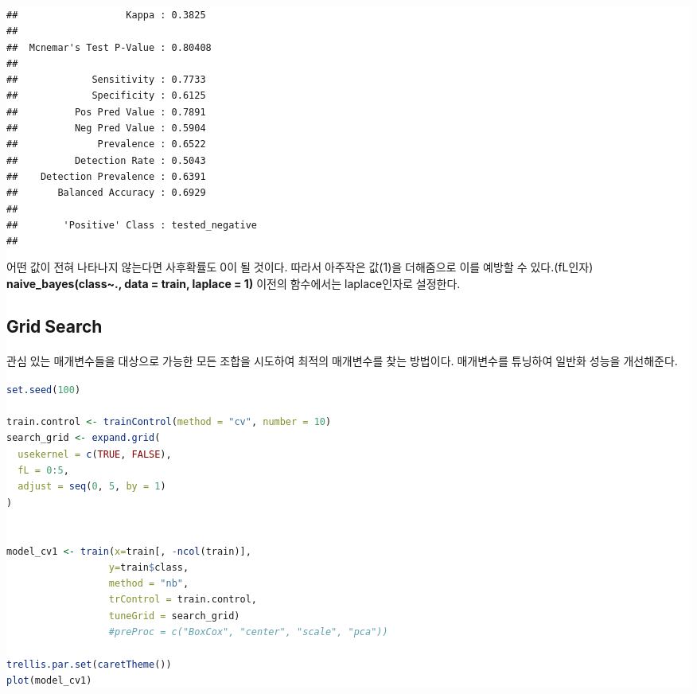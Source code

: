     ##                   Kappa : 0.3825          
    ##                                           
    ##  Mcnemar's Test P-Value : 0.80408         
    ##                                           
    ##             Sensitivity : 0.7733          
    ##             Specificity : 0.6125          
    ##          Pos Pred Value : 0.7891          
    ##          Neg Pred Value : 0.5904          
    ##              Prevalence : 0.6522          
    ##          Detection Rate : 0.5043          
    ##    Detection Prevalence : 0.6391          
    ##       Balanced Accuracy : 0.6929          
    ##                                           
    ##        'Positive' Class : tested_negative 
    ## 

어떤 값이 전혀 나타나지 않는다면 사후확률도 0이 될 것이다. 따라서 아주작은 값(1)을 더해줌으로 이를 예방할 수 있다.(fL인자)
**naive\_bayes(class~., data = train, laplace = 1)** 이전의 함수에서는 laplace인자로 설정한다.

Grid Search
-----------

관심 있는 매개변수들을 대상으로 가능한 모든 조합을 시도하여 최적의 매개변수를 찾는 방법이다.
매개변수를 튜닝하여 일반화 성능을 개선해준다.

``` r
set.seed(100)

train.control <- trainControl(method = "cv", number = 10)
search_grid <- expand.grid(
  usekernel = c(TRUE, FALSE),
  fL = 0:5,
  adjust = seq(0, 5, by = 1)
)


model_cv1 <- train(x=train[, -ncol(train)], 
                  y=train$class, 
                  method = "nb",
                  trControl = train.control,
                  tuneGrid = search_grid)
                  #preProc = c("BoxCox", "center", "scale", "pca"))

trellis.par.set(caretTheme())
plot(model_cv1)  
```
